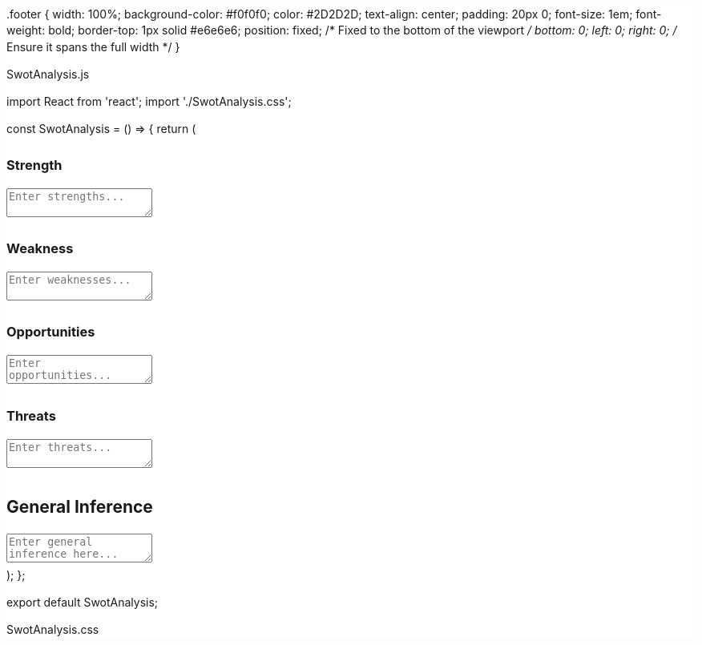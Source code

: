   .footer {
    width: 100%;
    background-color: #f0f0f0;
    color: #2D2D2D;
    text-align: center;
    padding: 20px 0;
    font-size: 1em;
    font-weight: bold;
    border-top: 1px solid #e6e6e6;
    position: fixed; /* Fixed to the bottom of the viewport */
    bottom: 0;
    left: 0;
    right: 0; /* Ensure it spans the full width */
  }


SwotAnalysis.js	

import React from 'react';
import './SwotAnalysis.css';

const SwotAnalysis = () => {
  return (
    <div className="swot-container">
      <div className="swot-boxes">
        <div className="box">
          <h3>Strength</h3>
          <textarea placeholder="Enter strengths..."></textarea>
        </div>
        <div className="box">
          <h3>Weakness</h3>
          <textarea placeholder="Enter weaknesses..."></textarea>
        </div>
        <div className="box">
          <h3>Opportunities</h3>
          <textarea placeholder="Enter opportunities..."></textarea>
        </div>
        <div className="box">
          <h3>Threats</h3>
          <textarea placeholder="Enter threats..."></textarea>
        </div>
      </div>
      <div className="general-inference">
        <h2>General Inference</h2>
        <textarea placeholder="Enter general inference here..."></textarea>
      </div>
    </div>
  );
};

export default SwotAnalysis;


SwotAnalysis.css	

